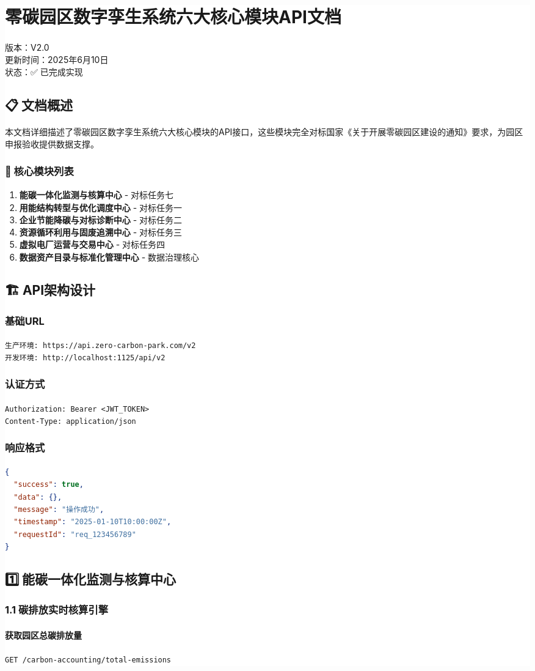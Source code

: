 # 零碳园区数字孪生系统六大核心模块API文档

版本：V2.0  
更新时间：2025年6月10日  
状态：✅ 已完成实现

## 📋 文档概述

本文档详细描述了零碳园区数字孪生系统六大核心模块的API接口，这些模块完全对标国家《关于开展零碳园区建设的通知》要求，为园区申报验收提供数据支撑。

### 🎯 核心模块列表

1. **能碳一体化监测与核算中心** - 对标任务七
2. **用能结构转型与优化调度中心** - 对标任务一  
3. **企业节能降碳与对标诊断中心** - 对标任务二
4. **资源循环利用与固废追溯中心** - 对标任务三
5. **虚拟电厂运营与交易中心** - 对标任务四
6. **数据资产目录与标准化管理中心** - 数据治理核心

## 🏗️ API架构设计

### 基础URL
```
生产环境: https://api.zero-carbon-park.com/v2
开发环境: http://localhost:1125/api/v2
```

### 认证方式
```http
Authorization: Bearer <JWT_TOKEN>
Content-Type: application/json
```

### 响应格式
```json
{
  "success": true,
  "data": {},
  "message": "操作成功",
  "timestamp": "2025-01-10T10:00:00Z",
  "requestId": "req_123456789"
}
```

## 1️⃣ 能碳一体化监测与核算中心

### 1.1 碳排放实时核算引擎

#### 获取园区总碳排放量
```http
GET /carbon-accounting/total-emissions
```
